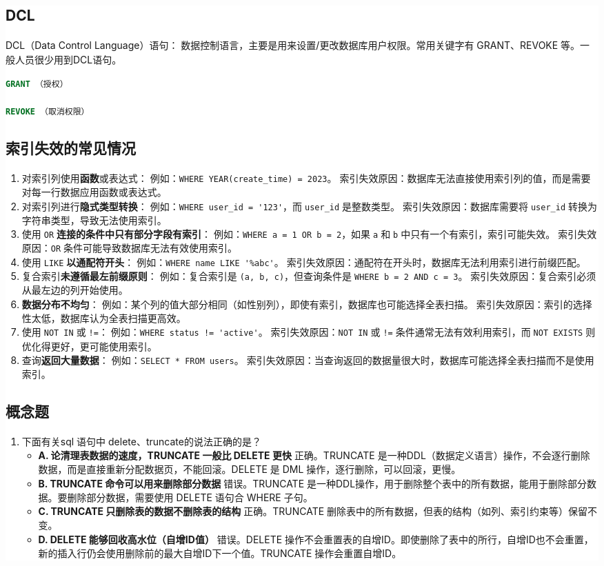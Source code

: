 ```sql
```

## DCL

DCL（Data Control Language）语句： 数据控制语言，主要是用来设置/更改数据库用户权限。常用关键字有 GRANT、REVOKE 等。一般人员很少用到DCL语句。

```sql
GRANT （授权）

REVOKE （取消权限）
```

## 索引失效的常见情况

1. 对索引列使用**函数**或表达式：
例如：`WHERE YEAR(create_time) = 2023`。
索引失效原因：数据库无法直接使用索引列的值，而是需要对每一行数据应用函数或表达式。
2. 对索引列进行**隐式类型转换**：
例如：`WHERE user_id = '123'`，而 `user_id` 是整数类型。
索引失效原因：数据库需要将 `user_id` 转换为字符串类型，导致无法使用索引。
3. 使用 `OR` **连接的条件中只有部分字段有索引**：
例如：`WHERE a = 1 OR b = 2`，如果 `a` 和 `b` 中只有一个有索引，索引可能失效。
索引失效原因：`OR` 条件可能导致数据库无法有效使用索引。
4. 使用 `LIKE` **以通配符开头**：
例如：`WHERE name LIKE '%abc'`。
索引失效原因：通配符在开头时，数据库无法利用索引进行前缀匹配。
5. 复合索引**未遵循最左前缀原则**：
例如：复合索引是 `(a, b, c)`，但查询条件是 `WHERE b = 2 AND c = 3`。
索引失效原因：复合索引必须从最左边的列开始使用。
6. **数据分布不均匀**：
例如：某个列的值大部分相同（如性别列），即使有索引，数据库也可能选择全表扫描。
索引失效原因：索引的选择性太低，数据库认为全表扫描更高效。
7. 使用 `NOT IN` 或 `!=`：
例如：`WHERE status != 'active'`。
索引失效原因：`NOT IN` 或 `!=` 条件通常无法有效利用索引，而 `NOT EXISTS` 则优化得更好，更可能使用索引。
8. 查询**返回大量数据**：
例如：`SELECT * FROM users`。
索引失效原因：当查询返回的数据量很大时，数据库可能选择全表扫描而不是使用索引。

## 概念题

1. 下面有关sql 语句中 delete、truncate的说法正确的是？
   - **A. 论清理表数据的速度，TRUNCATE 一般比 DELETE 更快**
   正确。TRUNCATE 是一种DDL（数据定义语言）操作，不会逐行删除数据，而是直接重新分配数据页，不能回滚。DELETE 是 DML 操作，逐行删除，可以回滚，更慢。
   - **B. TRUNCATE 命令可以用来删除部分数据**
   错误。TRUNCATE 是一种DDL操作，用于删除整个表中的所有数据，能用于删除部分数据。要删除部分数据，需要使用 DELETE 语句合 WHERE 子句。
   - **C. TRUNCATE 只删除表的数据不删除表的结构**
   正确。TRUNCATE 删除表中的所有数据，但表的结构（如列、索引约束等）保留不变。
   - **D. DELETE 能够回收高水位（自增ID值）**
   错误。DELETE 操作不会重置表的自增ID。即使删除了表中的所行，自增ID也不会重置，新的插入行仍会使用删除前的最大自增ID下一个值。TRUNCATE 操作会重置自增ID。
